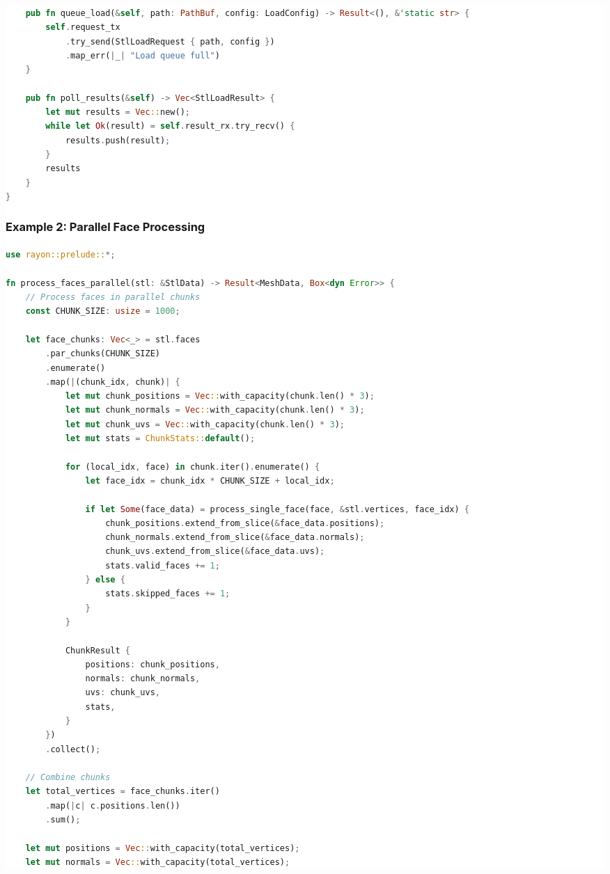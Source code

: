 ```rust
    pub fn queue_load(&self, path: PathBuf, config: LoadConfig) -> Result<(), &'static str> {
        self.request_tx
            .try_send(StlLoadRequest { path, config })
            .map_err(|_| "Load queue full")
    }
    
    pub fn poll_results(&self) -> Vec<StlLoadResult> {
        let mut results = Vec::new();
        while let Ok(result) = self.result_rx.try_recv() {
            results.push(result);
        }
        results
    }
}
```

### Example 2: Parallel Face Processing

```rust
use rayon::prelude::*;

fn process_faces_parallel(stl: &StlData) -> Result<MeshData, Box<dyn Error>> {
    // Process faces in parallel chunks
    const CHUNK_SIZE: usize = 1000;
    
    let face_chunks: Vec<_> = stl.faces
        .par_chunks(CHUNK_SIZE)
        .enumerate()
        .map(|(chunk_idx, chunk)| {
            let mut chunk_positions = Vec::with_capacity(chunk.len() * 3);
            let mut chunk_normals = Vec::with_capacity(chunk.len() * 3);
            let mut chunk_uvs = Vec::with_capacity(chunk.len() * 3);
            let mut stats = ChunkStats::default();
            
            for (local_idx, face) in chunk.iter().enumerate() {
                let face_idx = chunk_idx * CHUNK_SIZE + local_idx;
                
                if let Some(face_data) = process_single_face(face, &stl.vertices, face_idx) {
                    chunk_positions.extend_from_slice(&face_data.positions);
                    chunk_normals.extend_from_slice(&face_data.normals);
                    chunk_uvs.extend_from_slice(&face_data.uvs);
                    stats.valid_faces += 1;
                } else {
                    stats.skipped_faces += 1;
                }
            }
            
            ChunkResult {
                positions: chunk_positions,
                normals: chunk_normals,
                uvs: chunk_uvs,
                stats,
            }
        })
        .collect();
    
    // Combine chunks
    let total_vertices = face_chunks.iter()
        .map(|c| c.positions.len())
        .sum();
    
    let mut positions = Vec::with_capacity(total_vertices);
    let mut normals = Vec::with_capacity(total_vertices);
```